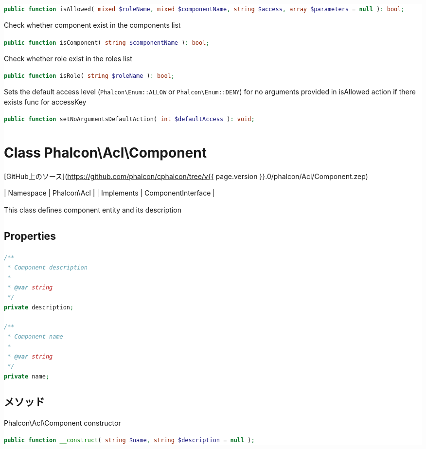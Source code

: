 ```php
public function isAllowed( mixed $roleName, mixed $componentName, string $access, array $parameters = null ): bool;
```

Check whether component exist in the components list

```php
public function isComponent( string $componentName ): bool;
```

Check whether role exist in the roles list

```php
public function isRole( string $roleName ): bool;
```

Sets the default access level (`Phalcon\Enum::ALLOW` or `Phalcon\Enum::DENY`) for no arguments provided in isAllowed action if there exists func for accessKey

```php
public function setNoArgumentsDefaultAction( int $defaultAccess ): void;
```

<h1 id="acl-component">Class Phalcon\Acl\Component</h1>

[GitHub上のソース](https://github.com/phalcon/cphalcon/tree/v{{ page.version }}.0/phalcon/Acl/Component.zep)

| Namespace | Phalcon\Acl | | Implements | ComponentInterface |

This class defines component entity and its description

## Properties

```php
/**
 * Component description
 *
 * @var string
 */
private description;

/**
 * Component name
 *
 * @var string
 */
private name;

```

## メソッド

Phalcon\Acl\Component constructor

```php
public function __construct( string $name, string $description = null );
```
